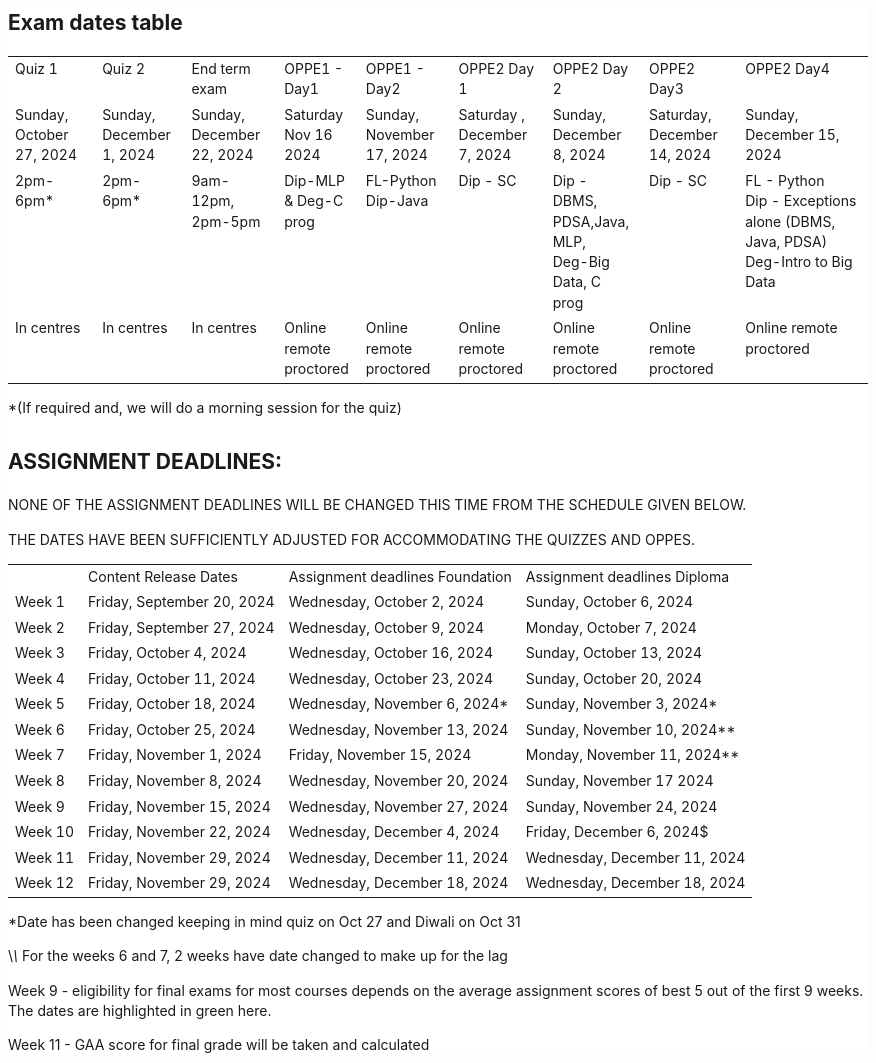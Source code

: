 ## Exam dates table

|     |     |     |     |     |     |     |     |     |
| --- | --- | --- | --- | --- | --- | --- | --- | --- |
| Quiz 1 | Quiz 2 | End term exam | OPPE1 - Day1 | OPPE1 - Day2 | OPPE2 Day 1 | OPPE2 Day 2 | OPPE2 Day3 | OPPE2 Day4 |
| Sunday, October 27, 2024 | Sunday, December 1, 2024 | Sunday, December 22, 2024 | Saturday Nov 16 2024 | Sunday, November 17, 2024 | Saturday , December 7, 2024 | Sunday, December 8, 2024 | Saturday, December 14, 2024 | Sunday, December 15, 2024 |
| 2pm-6pm\* | 2pm-6pm\* | 9am-12pm, 2pm-5pm | Dip-MLP & Deg-C prog | FL-Python<br>Dip-Java | Dip - SC | Dip - DBMS, PDSA,Java, MLP,<br>Deg-Big Data, C prog | Dip - SC | FL - Python<br>Dip - Exceptions alone (DBMS, Java, PDSA)<br>Deg-Intro to Big Data |
| In centres | In centres | In centres | Online remote proctored | Online remote proctored | Online remote proctored | Online remote proctored | Online remote proctored | Online remote proctored |

\*(If required and, we will do a morning session for the quiz)

## ASSIGNMENT DEADLINES:

NONE OF THE ASSIGNMENT DEADLINES WILL BE CHANGED THIS TIME FROM THE SCHEDULE GIVEN BELOW.

THE DATES HAVE BEEN SUFFICIENTLY ADJUSTED FOR ACCOMMODATING THE QUIZZES AND OPPES.

|     |     |     |     |
| --- | --- | --- | --- |
|  | Content Release Dates | Assignment deadlines Foundation | Assignment deadlines Diploma |
| Week 1 | Friday, September 20, 2024 | Wednesday, October 2, 2024 | Sunday, October 6, 2024 |
| Week 2 | Friday, September 27, 2024 | Wednesday, October 9, 2024 | Monday, October 7, 2024 |
| Week 3 | Friday, October 4, 2024 | Wednesday, October 16, 2024 | Sunday, October 13, 2024 |
| Week 4 | Friday, October 11, 2024 | Wednesday, October 23, 2024 | Sunday, October 20, 2024 |
| Week 5 | Friday, October 18, 2024 | Wednesday, November 6, 2024\* | Sunday, November 3, 2024\* |
| Week 6 | Friday, October 25, 2024 | Wednesday, November 13, 2024 | Sunday, November 10, 2024\*\* |
| Week 7 | Friday, November 1, 2024 | Friday, November 15, 2024 | Monday, November 11, 2024\*\* |
| Week 8 | Friday, November 8, 2024 | Wednesday, November 20, 2024 | Sunday, November 17 2024 |
| Week 9 | Friday, November 15, 2024 | Wednesday, November 27, 2024 | Sunday, November 24, 2024 |
| Week 10 | Friday, November 22, 2024 | Wednesday, December 4, 2024 | Friday, December 6, 2024$ |
| Week 11 | Friday, November 29, 2024 | Wednesday, December 11, 2024 | Wednesday, December 11, 2024 |
| Week 12 | Friday, November 29, 2024 | Wednesday, December 18, 2024 | Wednesday, December 18, 2024 |

\*Date has been changed keeping in mind quiz on Oct 27 and Diwali on Oct 31

\\*\\* For the weeks 6 and 7, 2 weeks have date changed to make up for the lag

Week 9 - eligibility for final exams for most courses depends on the average assignment scores of best 5 out of the first 9 weeks. The dates are highlighted in green here.

Week 11 - GAA score for final grade will be taken and calculated
